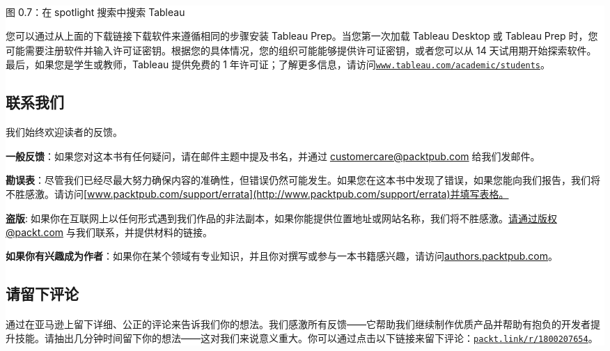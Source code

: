 图 0.7：在 spotlight 搜索中搜索 Tableau

您可以通过从上面的下载链接下载软件来遵循相同的步骤安装 Tableau Prep。当您第一次加载 Tableau Desktop 或 Tableau Prep 时，您可能需要注册软件并输入许可证密钥。根据您的具体情况，您的组织可能能够提供许可证密钥，或者您可以从 14 天试用期开始探索软件。最后，如果您是学生或教师，Tableau 提供免费的 1 年许可证；了解更多信息，请访问[`www.tableau.com/academic/students`](https://www.tableau.com/academic/students)。

## 联系我们

我们始终欢迎读者的反馈。

**一般反馈**：如果您对这本书有任何疑问，请在邮件主题中提及书名，并通过 customercare@packtpub.com 给我们发邮件。

**勘误表**：尽管我们已经尽最大努力确保内容的准确性，但错误仍然可能发生。如果您在这本书中发现了错误，如果您能向我们报告，我们将不胜感激。请访问[www.packtpub.com/support/errata](http://www.packtpub.com/support/errata)并填写表格。

**盗版**: 如果你在互联网上以任何形式遇到我们作品的非法副本，如果你能提供位置地址或网站名称，我们将不胜感激。请通过版权@packt.com 与我们联系，并提供材料的链接。

**如果你有兴趣成为作者**：如果你在某个领域有专业知识，并且你对撰写或参与一本书籍感兴趣，请访问[authors.packtpub.com](http://authors.packtpub.com)。

## 请留下评论

通过在亚马逊上留下详细、公正的评论来告诉我们你的想法。我们感激所有反馈——它帮助我们继续制作优质产品并帮助有抱负的开发者提升技能。请抽出几分钟时间留下你的想法——这对我们来说意义重大。你可以通过点击以下链接来留下评论：[`packt.link/r/1800207654`](https://packt.link/r/1800207654)。
